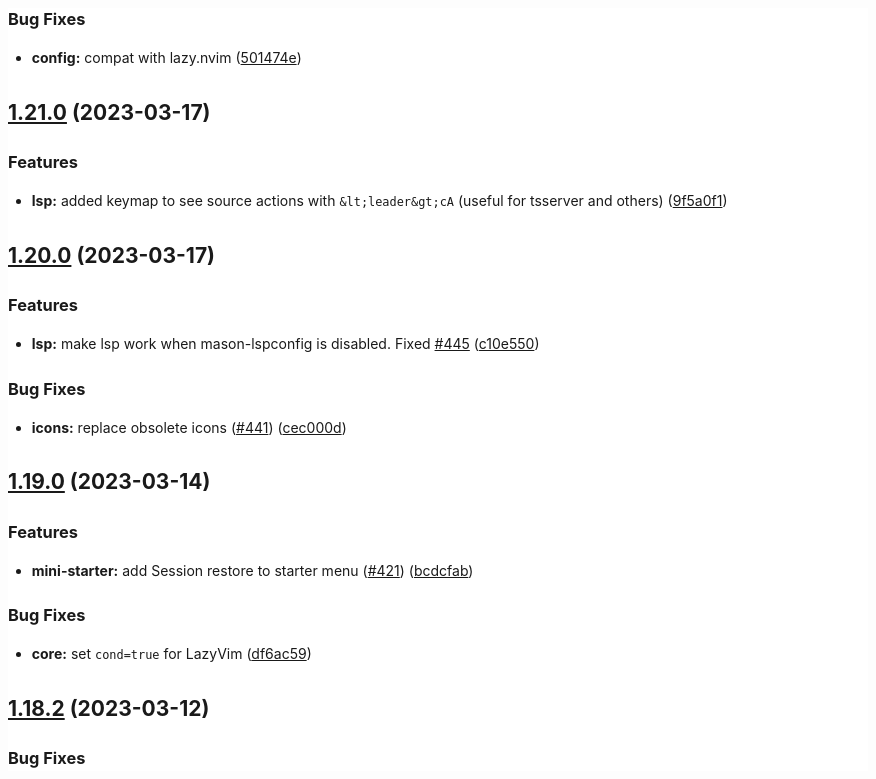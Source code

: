 ### Bug Fixes

* **config:** compat with lazy.nvim ([501474e](https://github.com/LazyVim/LazyVim/commit/501474e42166e199e61b4e704b266bd0a9625a65))

## [1.21.0](https://github.com/LazyVim/LazyVim/compare/v1.20.0...v1.21.0) (2023-03-17)


### Features

* **lsp:** added keymap to see source actions with `&lt;leader&gt;cA` (useful for tsserver and others) ([9f5a0f1](https://github.com/LazyVim/LazyVim/commit/9f5a0f1bd847663deea9cb48a178b85d7bdb3ec6))

## [1.20.0](https://github.com/LazyVim/LazyVim/compare/v1.19.0...v1.20.0) (2023-03-17)


### Features

* **lsp:** make lsp work when mason-lspconfig is disabled. Fixed [#445](https://github.com/LazyVim/LazyVim/issues/445) ([c10e550](https://github.com/LazyVim/LazyVim/commit/c10e550639caef68146d122d9bc4a66f2f38650a))


### Bug Fixes

* **icons:** replace obsolete icons ([#441](https://github.com/LazyVim/LazyVim/issues/441)) ([cec000d](https://github.com/LazyVim/LazyVim/commit/cec000dfd863bd681a5195eb71c0797f5d030062))

## [1.19.0](https://github.com/LazyVim/LazyVim/compare/v1.18.2...v1.19.0) (2023-03-14)


### Features

* **mini-starter:** add Session restore to starter menu ([#421](https://github.com/LazyVim/LazyVim/issues/421)) ([bcdcfab](https://github.com/LazyVim/LazyVim/commit/bcdcfab020308a90c8cb347cf63d318f4cb05941))


### Bug Fixes

* **core:** set `cond=true` for LazyVim ([df6ac59](https://github.com/LazyVim/LazyVim/commit/df6ac591baf8ab2ef40e3ddcaf34ed124f42469f))

## [1.18.2](https://github.com/LazyVim/LazyVim/compare/v1.18.1...v1.18.2) (2023-03-12)


### Bug Fixes
